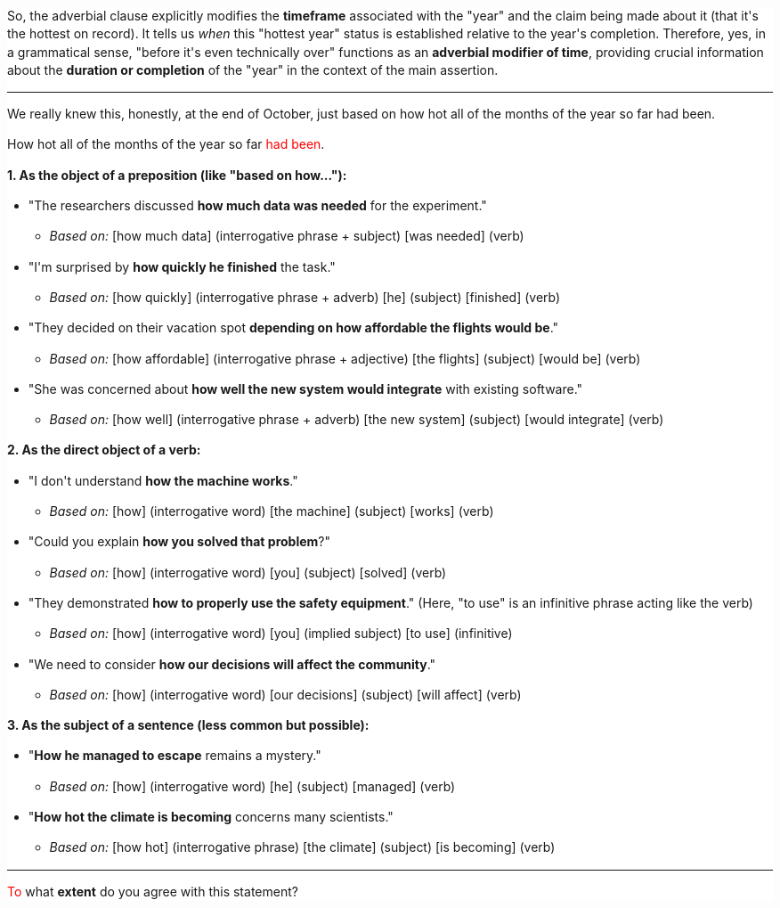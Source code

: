 
So, the adverbial clause explicitly modifies the **timeframe** associated with the "year" and the claim being made about it (that it's the hottest on record). It tells us _when_ this "hottest year" status is established relative to the year's completion.
Therefore, yes, in a grammatical sense, "before it's even technically over" functions as an **adverbial modifier of time**, providing crucial information about the **duration or completion** of the "year" in the context of the main assertion.

---

We really knew this, honestly, at the end of October, just based on how hot all of the months of the year so far had been.

How
hot 
all of the months of the year so far 
<span style="color:rgb(255, 0, 0)">had been</span>.

**1. As the object of a preposition (like "based on how..."):**
- "The researchers discussed **how much data was needed** for the experiment."
    - _Based on:_ [how much data] (interrogative phrase + subject) [was needed] (verb)
        
- "I'm surprised by **how quickly he finished** the task."
    - _Based on:_ [how quickly] (interrogative phrase + adverb) [he] (subject) [finished] (verb)
        
- "They decided on their vacation spot **depending on how affordable the flights would be**."
    - _Based on:_ [how affordable] (interrogative phrase + adjective) [the flights] (subject) [would be] (verb)
        
- "She was concerned about **how well the new system would integrate** with existing software."
    - _Based on:_ [how well] (interrogative phrase + adverb) [the new system] (subject) [would integrate] (verb)
        
**2. As the direct object of a verb:**
- "I don't understand **how the machine works**."
    - _Based on:_ [how] (interrogative word) [the machine] (subject) [works] (verb)
        
- "Could you explain **how you solved that problem**?"
    - _Based on:_ [how] (interrogative word) [you] (subject) [solved] (verb)
        
- "They demonstrated **how to properly use the safety equipment**." (Here, "to use" is an infinitive phrase acting like the verb)
    - _Based on:_ [how] (interrogative word) [you] (implied subject) [to use] (infinitive)
        
- "We need to consider **how our decisions will affect the community**."
    - _Based on:_ [how] (interrogative word) [our decisions] (subject) [will affect] (verb)
        
**3. As the subject of a sentence (less common but possible):**
- "**How he managed to escape** remains a mystery."
    - _Based on:_ [how] (interrogative word) [he] (subject) [managed] (verb)
        
- "**How hot the climate is becoming** concerns many scientists."
    - _Based on:_ [how hot] (interrogative phrase) [the climate] (subject) [is becoming] (verb)

---

<span style="color:rgb(255, 0, 0)">To</span> what **extent** do you agree with this statement?
